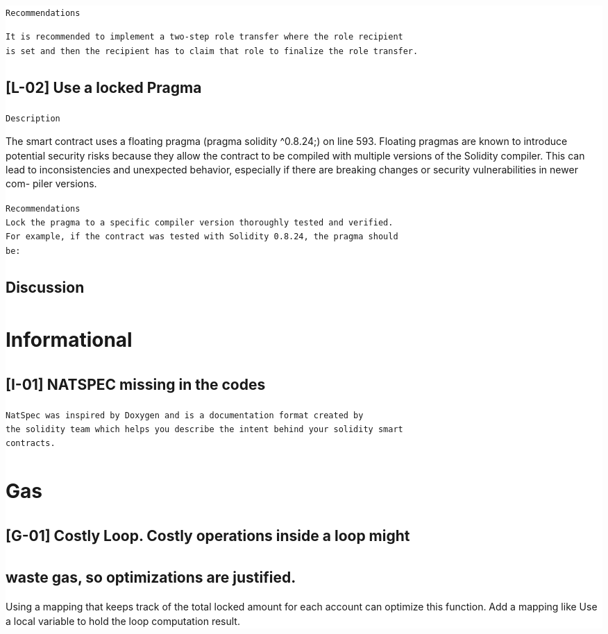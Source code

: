 ```
Recommendations
```
```
It is recommended to implement a two-step role transfer where the role recipient
is set and then the recipient has to claim that role to finalize the role transfer.
```
## [L-02] Use a locked Pragma

```
Description
```
The smart contract uses a floating pragma (pragma solidity ^0.8.24;) on
line 593. Floating pragmas are known to introduce potential security risks
because they allow the contract to be compiled with multiple versions of the
Solidity compiler. This can lead to inconsistencies and unexpected behavior,
especially if there are breaking changes or security vulnerabilities in newer com-
piler versions.

```
Recommendations
Lock the pragma to a specific compiler version thoroughly tested and verified.
For example, if the contract was tested with Solidity 0.8.24, the pragma should
be:
```
## Discussion

# Informational

## [I-01] NATSPEC missing in the codes

```
NatSpec was inspired by Doxygen and is a documentation format created by
the solidity team which helps you describe the intent behind your solidity smart
contracts.
```

# Gas

## [G-01] Costly Loop. Costly operations inside a loop might

## waste gas, so optimizations are justified.

Using a mapping that keeps track of the total locked amount for each account
can optimize this function. Add a mapping like Use a local variable to hold the
loop computation result.
